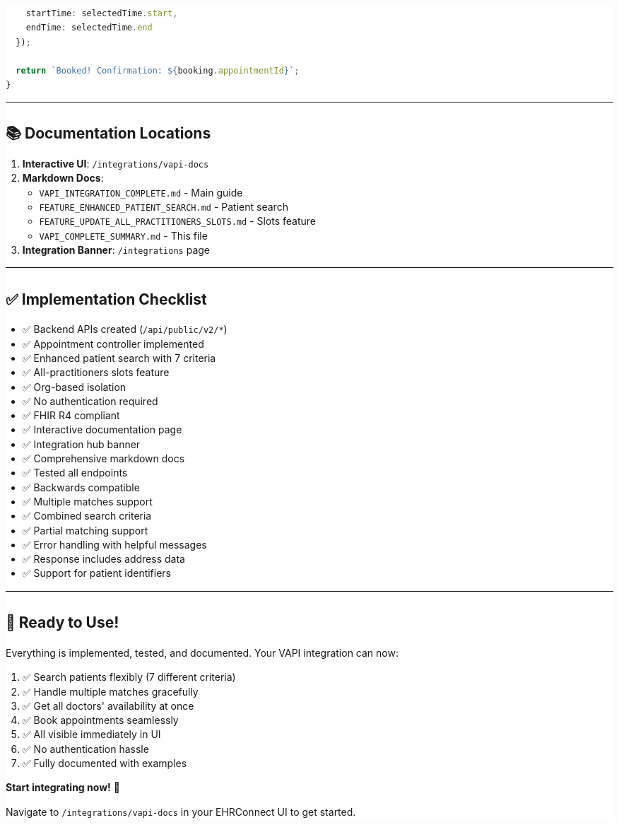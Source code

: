 ```javascript
    startTime: selectedTime.start,
    endTime: selectedTime.end
  });

  return `Booked! Confirmation: ${booking.appointmentId}`;
}
```

---

## 📚 Documentation Locations

1. **Interactive UI**: `/integrations/vapi-docs`
2. **Markdown Docs**:
   - `VAPI_INTEGRATION_COMPLETE.md` - Main guide
   - `FEATURE_ENHANCED_PATIENT_SEARCH.md` - Patient search
   - `FEATURE_UPDATE_ALL_PRACTITIONERS_SLOTS.md` - Slots feature
   - `VAPI_COMPLETE_SUMMARY.md` - This file
3. **Integration Banner**: `/integrations` page

---

## ✅ Implementation Checklist

- ✅ Backend APIs created (`/api/public/v2/*`)
- ✅ Appointment controller implemented
- ✅ Enhanced patient search with 7 criteria
- ✅ All-practitioners slots feature
- ✅ Org-based isolation
- ✅ No authentication required
- ✅ FHIR R4 compliant
- ✅ Interactive documentation page
- ✅ Integration hub banner
- ✅ Comprehensive markdown docs
- ✅ Tested all endpoints
- ✅ Backwards compatible
- ✅ Multiple matches support
- ✅ Combined search criteria
- ✅ Partial matching support
- ✅ Error handling with helpful messages
- ✅ Response includes address data
- ✅ Support for patient identifiers

---

## 🎉 Ready to Use!

Everything is implemented, tested, and documented. Your VAPI integration can now:

1. ✅ Search patients flexibly (7 different criteria)
2. ✅ Handle multiple matches gracefully
3. ✅ Get all doctors' availability at once
4. ✅ Book appointments seamlessly
5. ✅ All visible immediately in UI
6. ✅ No authentication hassle
7. ✅ Fully documented with examples

**Start integrating now!** 🚀

Navigate to `/integrations/vapi-docs` in your EHRConnect UI to get started.

